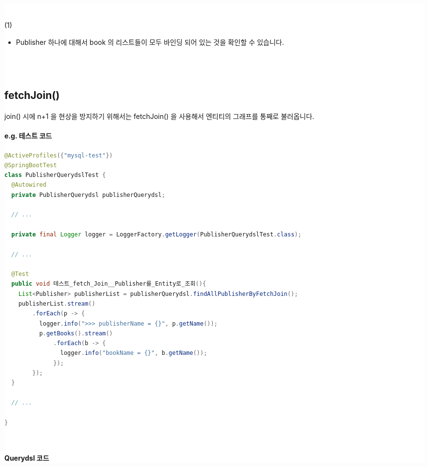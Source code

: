 <br/>

(1)

- Publisher 하나에 대해서 book 의 리스트들이 모두 바인딩 되어 있는 것을 확인할 수 있습니다.



<br/>

<br/>



## fetchJoin()

join() 시에 n+1 을 현상을 방지하기 위해서는 fetchJoin() 을 사용해서 엔티티의 그래프를 통째로 불러옵니다.<br/>



#### e.g. 테스트 코드

```java
@ActiveProfiles({"mysql-test"})
@SpringBootTest
class PublisherQuerydslTest {
  @Autowired
  private PublisherQuerydsl publisherQuerydsl;
  
  // ...

  private final Logger logger = LoggerFactory.getLogger(PublisherQuerydslTest.class);
  
  // ...
  
  @Test
  public void 테스트_fetch_Join__Publisher를_Entity로_조회(){
    List<Publisher> publisherList = publisherQuerydsl.findAllPublisherByFetchJoin();
    publisherList.stream()
        .forEach(p -> {
          logger.info(">>> publisherName = {}", p.getName());
          p.getBooks().stream()
              .forEach(b -> {
                logger.info("bookName = {}", b.getName());
              });
        });
  }
    
  // ...
    
}
```

<br/>



#### Querydsl 코드
